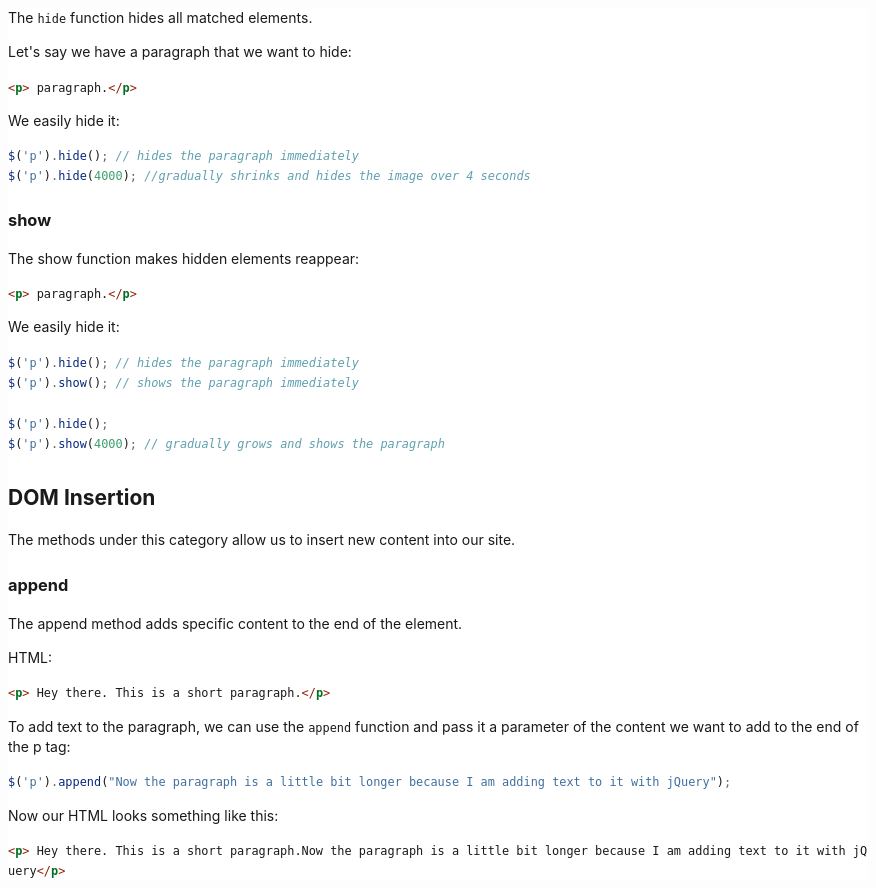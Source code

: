 The `hide` function hides all matched elements.

Let's say we have a paragraph that we want to hide:

```html
<p> paragraph.</p>
```

We easily hide it:

```js
$('p').hide(); // hides the paragraph immediately
$('p').hide(4000); //gradually shrinks and hides the image over 4 seconds
```

### show

The show function makes hidden elements reappear:

```html
<p> paragraph.</p>
```

We easily hide it:

```js
$('p').hide(); // hides the paragraph immediately
$('p').show(); // shows the paragraph immediately

$('p').hide();
$('p').show(4000); // gradually grows and shows the paragraph
```

## DOM Insertion

The methods under this category allow us to insert new content into our site.

### append

The append method adds specific content to the end of the element. 

HTML:
```html
<p> Hey there. This is a short paragraph.</p>
```

To add text to the paragraph, we can use the `append` function and pass it a parameter of the content we want to add to the end of the p tag:

```js
$('p').append("Now the paragraph is a little bit longer because I am adding text to it with jQuery");
```

Now our HTML looks something like this:

```html
<p> Hey there. This is a short paragraph.Now the paragraph is a little bit longer because I am adding text to it with jQuery</p>
```
